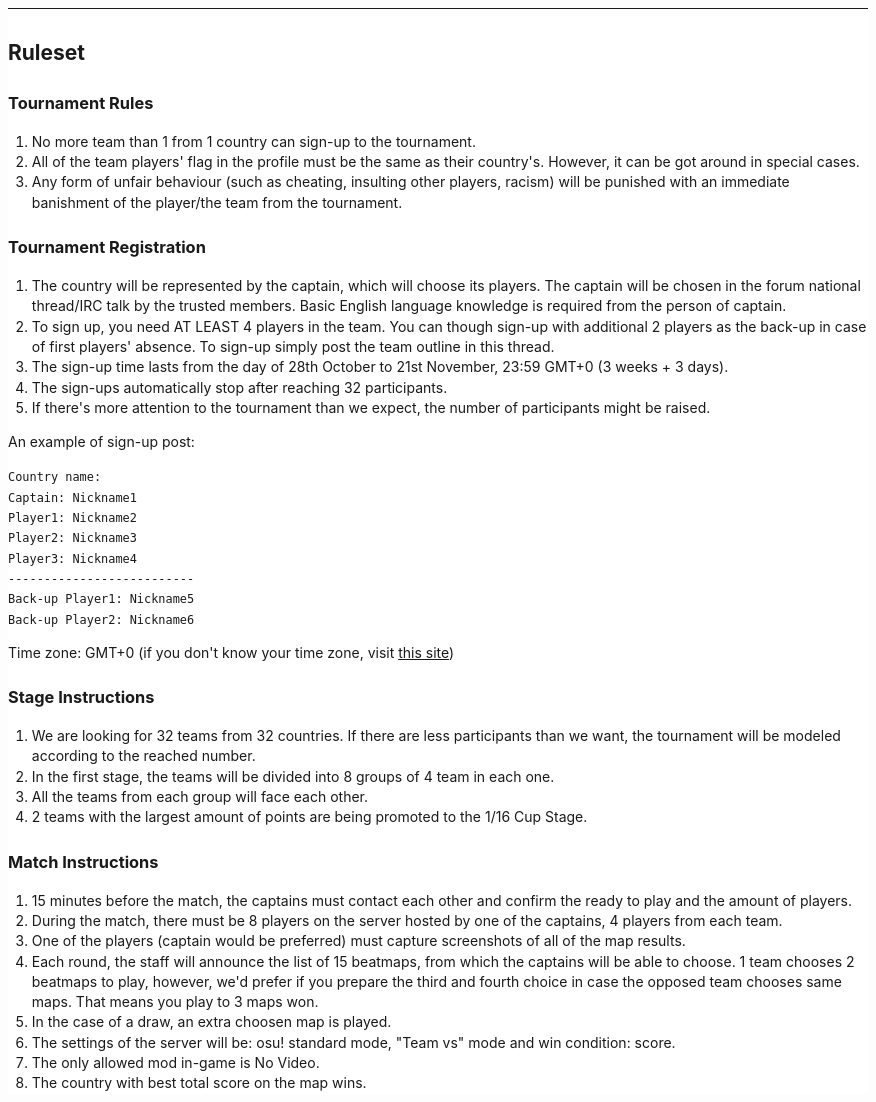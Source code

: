 ------------------------------------------------

## Ruleset

### Tournament Rules

1. No more team than 1 from 1 country can sign-up to the tournament.
2. All of the team players' flag in the profile must be the same as their country's. However, it can be got around in special cases.
3. Any form of unfair behaviour (such as cheating, insulting other players, racism) will be punished with an immediate banishment of the player/the team from the tournament.

### Tournament Registration

1. The country will be represented by the captain, which will choose its players. The captain will be chosen in the forum national thread/IRC talk by the trusted members. Basic English language knowledge is required from the person of captain.
2. To sign up, you need AT LEAST 4 players in the team. You can though sign-up with additional 2 players as the back-up in case of first players' absence. To sign-up simply post the team outline in this thread.
3. The sign-up time lasts from the day of 28th October to 21st November, 23:59 GMT+0 (3 weeks + 3 days).
4. The sign-ups automatically stop after reaching 32 participants.
5. If there's more attention to the tournament than we expect, the number of participants might be raised.

An example of sign-up post:

```
Country name:
Captain: Nickname1
Player1: Nickname2
Player2: Nickname3
Player3: Nickname4
--------------------------
Back-up Player1: Nickname5
Back-up Player2: Nickname6
```

Time zone: GMT+0 (if you don't know your time zone, visit [this site](https://www.timeanddate.com/worldclock/))

### Stage Instructions

1. We are looking for 32 teams from 32 countries. If there are less participants than we want, the tournament will be modeled according to the reached number.
2. In the first stage, the teams will be divided into 8 groups of 4 team in each one.
3. All the teams from each group will face each other.
4. 2 teams with the largest amount of points are being promoted to the 1/16 Cup Stage.

### Match Instructions

1. 15 minutes before the match, the captains must contact each other and confirm the ready to play and the amount of players.
2. During the match, there must be 8 players on the server hosted by one of the captains, 4 players from each team.
3. One of the players (captain would be preferred) must capture screenshots of all of the map results.
4. Each round, the staff will announce the list of 15 beatmaps, from which the captains will be able to choose. 1 team chooses 2 beatmaps to play, however, we'd prefer if you prepare the third and fourth choice in case the opposed team chooses same maps. That means you play to 3 maps won.
5. In the case of a draw, an extra choosen map is played.
6. The settings of the server will be: osu! standard mode, "Team vs" mode and win condition: score.
7. The only allowed mod in-game is No Video.
8. The country with best total score on the map wins.